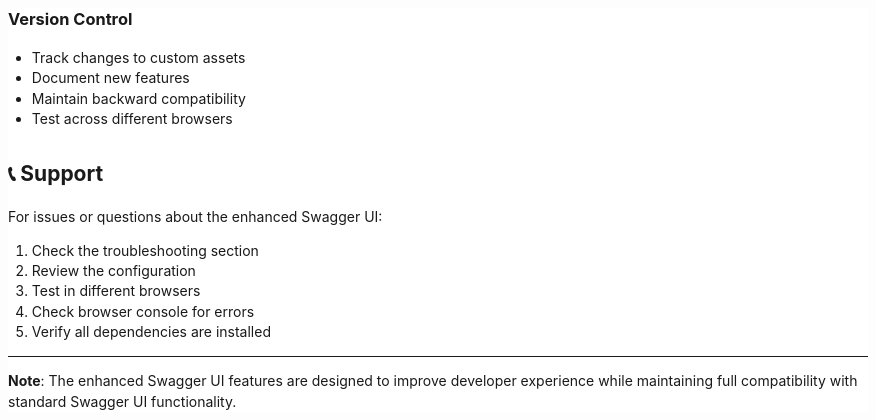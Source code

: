### Version Control
- Track changes to custom assets
- Document new features
- Maintain backward compatibility
- Test across different browsers

## 📞 Support

For issues or questions about the enhanced Swagger UI:
1. Check the troubleshooting section
2. Review the configuration
3. Test in different browsers
4. Check browser console for errors
5. Verify all dependencies are installed

---

**Note**: The enhanced Swagger UI features are designed to improve developer experience while maintaining full compatibility with standard Swagger UI functionality. 